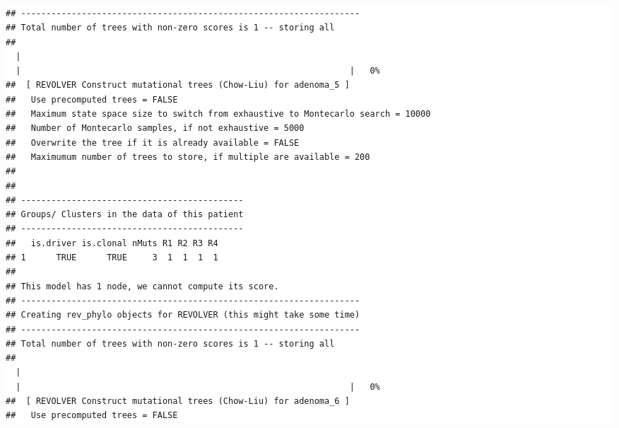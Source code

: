     ## -------------------------------------------------------------------
    ## Total number of trees with non-zero scores is 1 -- storing all
    ## 
      |                                                                       
      |                                                                 |   0%
    ##  [ REVOLVER Construct mutational trees (Chow-Liu) for adenoma_5 ] 
    ##   Use precomputed trees = FALSE  
    ##   Maximum state space size to switch from exhaustive to Montecarlo search = 10000  
    ##   Number of Montecarlo samples, if not exhaustive = 5000  
    ##   Overwrite the tree if it is already available = FALSE  
    ##   Maximumum number of trees to store, if multiple are available = 200  
    ## 
    ## 
    ## --------------------------------------------
    ## Groups/ Clusters in the data of this patient
    ## --------------------------------------------
    ##   is.driver is.clonal nMuts R1 R2 R3 R4
    ## 1      TRUE      TRUE     3  1  1  1  1
    ## 
    ## This model has 1 node, we cannot compute its score.
    ## -------------------------------------------------------------------
    ## Creating rev_phylo objects for REVOLVER (this might take some time)
    ## -------------------------------------------------------------------
    ## Total number of trees with non-zero scores is 1 -- storing all
    ## 
      |                                                                       
      |                                                                 |   0%
    ##  [ REVOLVER Construct mutational trees (Chow-Liu) for adenoma_6 ] 
    ##   Use precomputed trees = FALSE  